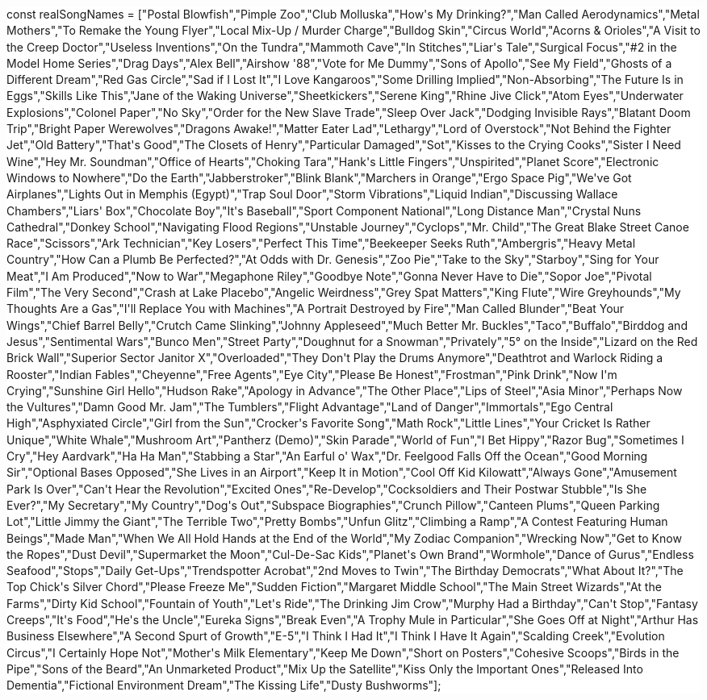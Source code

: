 const realSongNames = ["Postal Blowfish","Pimple Zoo","Club Molluska","How's My Drinking?","Man Called Aerodynamics","Metal Mothers","To Remake the Young Flyer","Local Mix-Up / Murder Charge","Bulldog Skin","Circus World","Acorns & Orioles","A Visit to the Creep Doctor","Useless Inventions","On the Tundra","Mammoth Cave","In Stitches","Liar's Tale","Surgical Focus","#2 in the Model Home Series","Drag Days","Alex Bell","Airshow '88","Vote for Me Dummy","Sons of Apollo","See My Field","Ghosts of a Different Dream","Red Gas Circle","Sad if I Lost It","I Love Kangaroos","Some Drilling Implied","Non-Absorbing","The Future Is in Eggs","Skills Like This","Jane of the Waking Universe","Sheetkickers","Serene King","Rhine Jive Click","Atom Eyes","Underwater Explosions","Colonel Paper","No Sky","Order for the New Slave Trade","Sleep Over Jack","Dodging Invisible Rays","Blatant Doom Trip","Bright Paper Werewolves","Dragons Awake!","Matter Eater Lad","Lethargy","Lord of Overstock","Not Behind the Fighter Jet","Old Battery","That's Good","The Closets of Henry","Particular Damaged","Sot","Kisses to the Crying Cooks","Sister I Need Wine","Hey Mr. Soundman","Office of Hearts","Choking Tara","Hank's Little Fingers","Unspirited","Planet Score","Electronic Windows to Nowhere","Do the Earth","Jabberstroker","Blink Blank","Marchers in Orange","Ergo Space Pig","We've Got Airplanes","Lights Out in Memphis (Egypt)","Trap Soul Door","Storm Vibrations","Liquid Indian","Discussing Wallace Chambers","Liars' Box","Chocolate Boy","It's Baseball","Sport Component National","Long Distance Man","Crystal Nuns Cathedral","Donkey School","Navigating Flood Regions","Unstable Journey","Cyclops","Mr. Child","The Great Blake Street Canoe Race","Scissors","Ark Technician","Key Losers","Perfect This Time","Beekeeper Seeks Ruth","Ambergris","Heavy Metal Country","How Can a Plumb Be Perfected?","At Odds with Dr. Genesis","Zoo Pie","Take to the Sky","Starboy","Sing for Your Meat","I Am Produced","Now to War","Megaphone Riley","Goodbye Note","Gonna Never Have to Die","Sopor Joe","Pivotal Film","The Very Second","Crash at Lake Placebo","Angelic Weirdness","Grey Spat Matters","King Flute","Wire Greyhounds","My Thoughts Are a Gas","I'll Replace You with Machines","A Portrait Destroyed by Fire","Man Called Blunder","Beat Your Wings","Chief Barrel Belly","Crutch Came Slinking","Johnny Appleseed","Much Better Mr. Buckles","Taco","Buffalo","Birddog and Jesus","Sentimental Wars","Bunco Men","Street Party","Doughnut for a Snowman","Privately","5° on the Inside","Lizard on the Red Brick Wall","Superior Sector Janitor X","Overloaded","They Don't Play the Drums Anymore","Deathtrot and Warlock Riding a Rooster","Indian Fables","Cheyenne","Free Agents","Eye City","Please Be Honest","Frostman","Pink Drink","Now I'm Crying","Sunshine Girl Hello","Hudson Rake","Apology in Advance","The Other Place","Lips of Steel","Asia Minor","Perhaps Now the Vultures","Damn Good Mr. Jam","The Tumblers","Flight Advantage","Land of Danger","Immortals","Ego Central High","Asphyxiated Circle","Girl from the Sun","Crocker's Favorite Song","Math Rock","Little Lines","Your Cricket Is Rather Unique","White Whale","Mushroom Art","Pantherz (Demo)","Skin Parade","World of Fun","I Bet Hippy","Razor Bug","Sometimes I Cry","Hey Aardvark","Ha Ha Man","Stabbing a Star","An Earful o' Wax","Dr. Feelgood Falls Off the Ocean","Good Morning Sir","Optional Bases Opposed","She Lives in an Airport","Keep It in Motion","Cool Off Kid Kilowatt","Always Gone","Amusement Park Is Over","Can't Hear the Revolution","Excited Ones","Re-Develop","Cocksoldiers and Their Postwar Stubble","Is She Ever?","My Secretary","My Country","Dog's Out","Subspace Biographies","Crunch Pillow","Canteen Plums","Queen Parking Lot","Little Jimmy the Giant","The Terrible Two","Pretty Bombs","Unfun Glitz","Climbing a Ramp","A Contest Featuring Human Beings","Made Man","When We All Hold Hands at the End of the World","My Zodiac Companion","Wrecking Now","Get to Know the Ropes","Dust Devil","Supermarket the Moon","Cul-De-Sac Kids","Planet's Own Brand","Wormhole","Dance of Gurus","Endless Seafood","Stops","Daily Get-Ups","Trendspotter Acrobat","2nd Moves to Twin","The Birthday Democrats","What About It?","The Top Chick's Silver Chord","Please Freeze Me","Sudden Fiction","Margaret Middle School","The Main Street Wizards","At the Farms","Dirty Kid School","Fountain of Youth","Let's Ride","The Drinking Jim Crow","Murphy Had a Birthday","Can't Stop","Fantasy Creeps","It's Food","He's the Uncle","Eureka Signs","Break Even","A Trophy Mule in Particular","She Goes Off at Night","Arthur Has Business Elsewhere","A Second Spurt of Growth","E-5","I Think I Had It","I Think I Have It Again","Scalding Creek","Evolution Circus","I Certainly Hope Not","Mother's Milk Elementary","Keep Me Down","Short on Posters","Cohesive Scoops","Birds in the Pipe","Sons of the Beard","An Unmarketed Product","Mix Up the Satellite","Kiss Only the Important Ones","Released Into Dementia","Fictional Environment Dream","The Kissing Life","Dusty Bushworms"];
